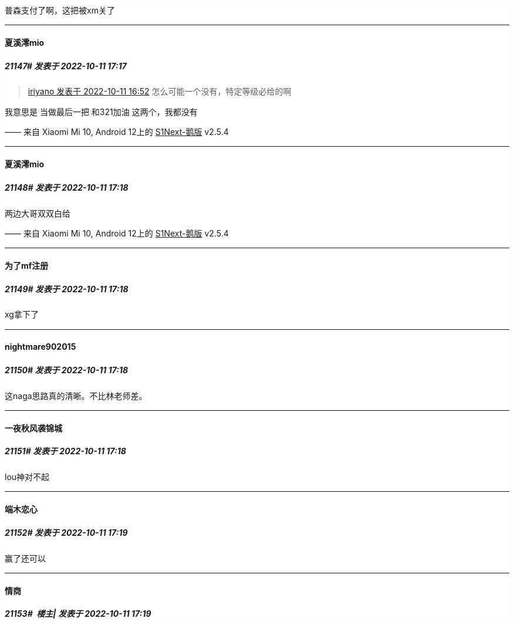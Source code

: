 普森支付了啊，这把被xm关了

*****

####  夏溪澪mio  
##### 21147#       发表于 2022-10-11 17:17

<blockquote><a href="httphttps://bbs.saraba1st.com/2b/forum.php?mod=redirect&amp;goto=findpost&amp;pid=57861802&amp;ptid=2088652" target="_blank">iriyano 发表于 2022-10-11 16:52</a>
怎么可能一个没有，特定等级必给的啊</blockquote>
我意思是 当做最后一把 和321加油 这两个，我都没有

—— 来自 Xiaomi Mi 10, Android 12上的 [S1Next-鹅版](https://github.com/ykrank/S1-Next/releases) v2.5.4

*****

####  夏溪澪mio  
##### 21148#       发表于 2022-10-11 17:18

两边大哥双双白给

—— 来自 Xiaomi Mi 10, Android 12上的 [S1Next-鹅版](https://github.com/ykrank/S1-Next/releases) v2.5.4

*****

####  为了mf注册  
##### 21149#       发表于 2022-10-11 17:18

xg拿下了

*****

####  nightmare902015  
##### 21150#       发表于 2022-10-11 17:18

这naga思路真的清晰。不比林老师差。



*****

####  一夜秋风袭锦城  
##### 21151#       发表于 2022-10-11 17:18

lou神对不起

*****

####  端木恋心  
##### 21152#       发表于 2022-10-11 17:19

赢了还可以

*****

####  情商  
##### 21153#         楼主| 发表于 2022-10-11 17:19
